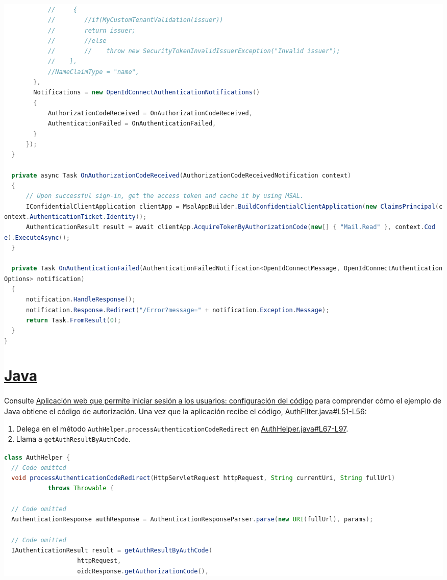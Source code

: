 ```csharp
            //     {
            //        //if(MyCustomTenantValidation(issuer))
            //        return issuer;
            //        //else
            //        //    throw new SecurityTokenInvalidIssuerException("Invalid issuer");
            //    },
            //NameClaimType = "name",
        },
        Notifications = new OpenIdConnectAuthenticationNotifications()
        {
            AuthorizationCodeReceived = OnAuthorizationCodeReceived,
            AuthenticationFailed = OnAuthenticationFailed,
        }
      });
  }

  private async Task OnAuthorizationCodeReceived(AuthorizationCodeReceivedNotification context)
  {
      // Upon successful sign-in, get the access token and cache it by using MSAL.
      IConfidentialClientApplication clientApp = MsalAppBuilder.BuildConfidentialClientApplication(new ClaimsPrincipal(context.AuthenticationTicket.Identity));
      AuthenticationResult result = await clientApp.AcquireTokenByAuthorizationCode(new[] { "Mail.Read" }, context.Code).ExecuteAsync();
  }

  private Task OnAuthenticationFailed(AuthenticationFailedNotification<OpenIdConnectMessage, OpenIdConnectAuthenticationOptions> notification)
  {
      notification.HandleResponse();
      notification.Response.Redirect("/Error?message=" + notification.Exception.Message);
      return Task.FromResult(0);
  }
}
```

# <a name="java"></a>[Java](#tab/java)

Consulte [Aplicación web que permite iniciar sesión a los usuarios: configuración del código](scenario-web-app-sign-user-app-configuration.md?tabs=java#initialization-code) para comprender cómo el ejemplo de Java obtiene el código de autorización. Una vez que la aplicación recibe el código, [AuthFilter.java#L51-L56](https://github.com/Azure-Samples/ms-identity-java-webapp/blob/d55ee4ac0ce2c43378f2c99fd6e6856d41bdf144/src/main/java/com/microsoft/azure/msalwebsample/AuthFilter.java#L51-L56):

1. Delega en el método `AuthHelper.processAuthenticationCodeRedirect` en [AuthHelper.java#L67-L97](https://github.com/Azure-Samples/ms-identity-java-webapp/blob/d55ee4ac0ce2c43378f2c99fd6e6856d41bdf144/src/main/java/com/microsoft/azure/msalwebsample/AuthHelper.java#L67-L97).
1. Llama a `getAuthResultByAuthCode`.

```Java
class AuthHelper {
  // Code omitted
  void processAuthenticationCodeRedirect(HttpServletRequest httpRequest, String currentUri, String fullUrl)
            throws Throwable {

  // Code omitted
  AuthenticationResponse authResponse = AuthenticationResponseParser.parse(new URI(fullUrl), params);

  // Code omitted
  IAuthenticationResult result = getAuthResultByAuthCode(
                    httpRequest,
                    oidcResponse.getAuthorizationCode(),
```